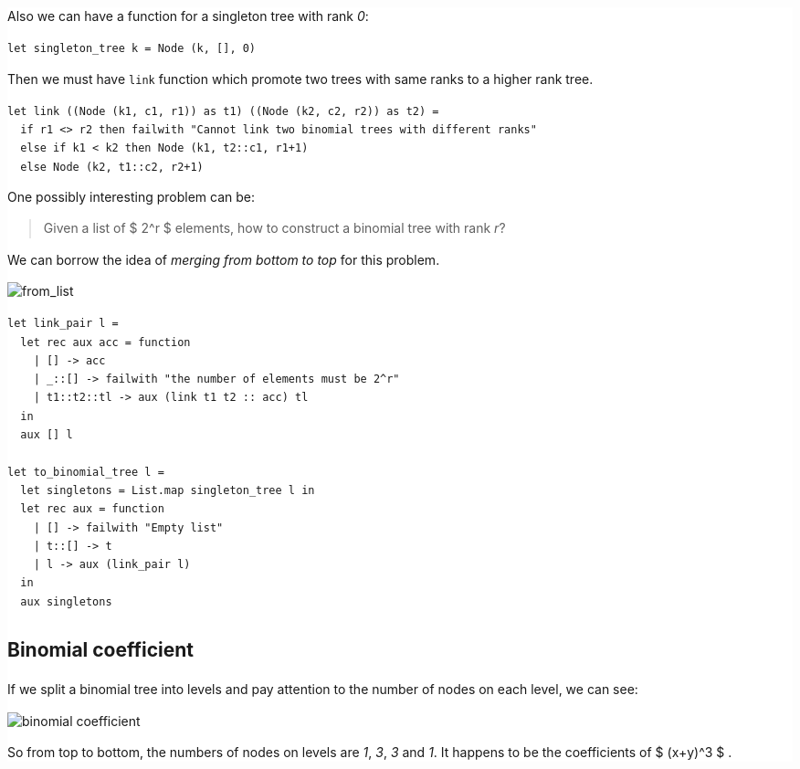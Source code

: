 <p>Also we can have a function for a singleton tree with rank <em>0</em>:</p>

<pre><code class="ocaml">let singleton_tree k = Node (k, [], 0)  
</code></pre>

<p>Then we must have <code>link</code> function which promote two trees with same ranks to a higher rank tree.</p>

<pre><code class="ocaml">let link ((Node (k1, c1, r1)) as t1) ((Node (k2, c2, r2)) as t2) =  
  if r1 &lt;&gt; r2 then failwith "Cannot link two binomial trees with different ranks"
  else if k1 &lt; k2 then Node (k1, t2::c1, r1+1)
  else Node (k2, t1::c2, r2+1)
</code></pre>

<p>One possibly interesting problem can be:</p>

<blockquote>
  <p>Given a list of $ 2^r $ elements, how to construct a binomial tree with rank <em>r</em>?</p>
</blockquote>

<p>We can borrow the idea of <em>merging from bottom to top</em> for this problem.</p>

<p><img src="http://typeocaml.com/content/images/2015/03/from_list_2-1.jpg" alt="from_list"></p>

<pre><code class="ocaml">let link_pair l =  
  let rec aux acc = function
    | [] -&gt; acc
    | _::[] -&gt; failwith "the number of elements must be 2^r"
    | t1::t2::tl -&gt; aux (link t1 t2 :: acc) tl
  in
  aux [] l

let to_binomial_tree l =  
  let singletons = List.map singleton_tree l in
  let rec aux = function
    | [] -&gt; failwith "Empty list"
    | t::[] -&gt; t
    | l -&gt; aux (link_pair l)
  in
  aux singletons
</code></pre>

<h2>Binomial coefficient</h2>

<p>If we split a binomial tree into levels and pay attention to the number of nodes on each level, we can see:</p>

<p><img src="http://typeocaml.com/content/images/2015/03/binomial_coefficiency.jpg" alt="binomial coefficient"></p>

<p>So from top to bottom, the numbers of nodes on levels are <em>1</em>, <em>3</em>, <em>3</em> and <em>1</em>. It happens to be the coefficients of $ (x+y)^3 $ .</p>
